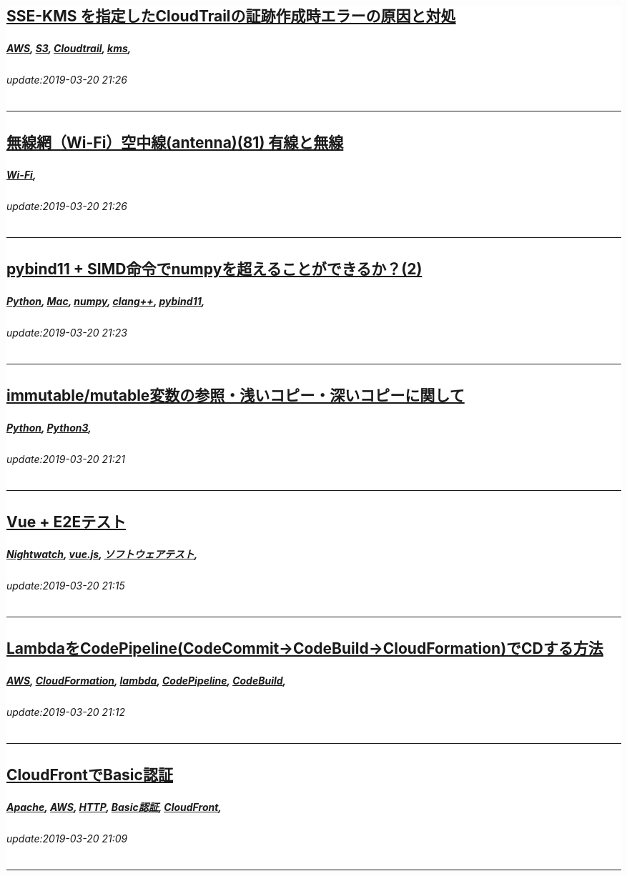 ## [SSE-KMS を指定したCloudTrailの証跡作成時エラーの原因と対処](https://qiita.com/hayao_k/items/bb9e3bf54dea206b9a31)
##### [AWS](https://qiita.com/tags/AWS), [S3](https://qiita.com/tags/S3), [Cloudtrail](https://qiita.com/tags/Cloudtrail), [kms](https://qiita.com/tags/kms), 
###### update:2019-03-20 21:26
---
## [無線網（Wi-Fi）空中線(antenna)(81) 有線と無線](https://qiita.com/kaizen_nagoya/items/f4b6160c33267017460b)
##### [Wi-Fi](https://qiita.com/tags/Wi-Fi), 
###### update:2019-03-20 21:26
---
## [pybind11 + SIMD命令でnumpyを超えることができるか？(2)](https://qiita.com/g667408/items/b8821f9b1da5db184aeb)
##### [Python](https://qiita.com/tags/Python), [Mac](https://qiita.com/tags/Mac), [numpy](https://qiita.com/tags/numpy), [clang++](https://qiita.com/tags/clang++), [pybind11](https://qiita.com/tags/pybind11), 
###### update:2019-03-20 21:23
---
## [immutable/mutable変数の参照・浅いコピー・深いコピーに関して](https://qiita.com/mski_iksm/items/b13e9e153939d925d20a)
##### [Python](https://qiita.com/tags/Python), [Python3](https://qiita.com/tags/Python3), 
###### update:2019-03-20 21:21
---
## [Vue + E2Eテスト](https://qiita.com/mk0812/items/a6eebd1f3697102c728b)
##### [Nightwatch](https://qiita.com/tags/Nightwatch), [vue.js](https://qiita.com/tags/vue.js), [ソフトウェアテスト](https://qiita.com/tags/ソフトウェアテスト), 
###### update:2019-03-20 21:15
---
## [LambdaをCodePipeline(CodeCommit→CodeBuild→CloudFormation)でCDする方法](https://qiita.com/yasumo/items/75917d38b7e3ded9f806)
##### [AWS](https://qiita.com/tags/AWS), [CloudFormation](https://qiita.com/tags/CloudFormation), [lambda](https://qiita.com/tags/lambda), [CodePipeline](https://qiita.com/tags/CodePipeline), [CodeBuild](https://qiita.com/tags/CodeBuild), 
###### update:2019-03-20 21:12
---
## [CloudFrontでBasic認証](https://qiita.com/mcatm/items/4d70b670e9daf602abda)
##### [Apache](https://qiita.com/tags/Apache), [AWS](https://qiita.com/tags/AWS), [HTTP](https://qiita.com/tags/HTTP), [Basic認証](https://qiita.com/tags/Basic認証), [CloudFront](https://qiita.com/tags/CloudFront), 
###### update:2019-03-20 21:09
---